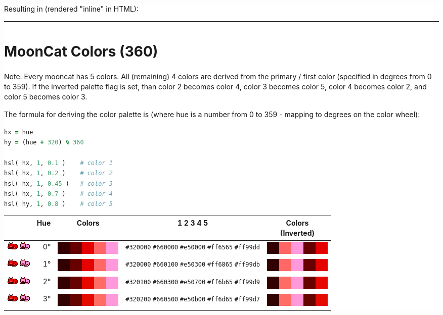 Resulting in  (rendered "inline" in HTML):

---

# MoonCat Colors (360)

Note: Every mooncat has 5 colors.
All (remaining) 4 colors are derived from the
primary / first color (specified in degrees from 0 to 359).
If the inverted palette flag is set,
than color 2 becomes color 4,
color 3 becomes color 5, color 4 becomes color 2, and
color 5 becomes color 3.

The formula for deriving the color palette is
(where hue is a number from 0 to 359 -
mapping to degrees on the color wheel):


``` ruby
hx = hue
hy = (hue + 320) % 360

hsl( hx, 1, 0.1 )    # color 1
hsl( hx, 1, 0.2 )    # color 2
hsl( hx, 1, 0.45 )   # color 3
hsl( hx, 1, 0.7 )    # color 4
hsl( hy, 1, 0.8 )    # color 5
```


|      | Hue  | Colors | 1 2 3 4 5  | Colors <br> (Inverted) |
|------|-----:|--------|------------|------------|
| ![](i/colors-000_001.png)   ![](i/colors-000i_001.png) | 0° | ![](i/colors-000.png) | `#320000`  `#660000`  `#e50000`  `#ff6565`  `#ff99dd` | ![](i/colors-000i.png) |
| ![](i/colors-001_001.png)   ![](i/colors-001i_001.png) | 1° | ![](i/colors-001.png) | `#320000`  `#660100`  `#e50300`  `#ff6865`  `#ff99db` | ![](i/colors-001i.png) |
| ![](i/colors-002_001.png)   ![](i/colors-002i_001.png) | 2° | ![](i/colors-002.png) | `#320100`  `#660300`  `#e50700`  `#ff6b65`  `#ff99d9` | ![](i/colors-002i.png) |
| ![](i/colors-003_001.png)   ![](i/colors-003i_001.png) | 3° | ![](i/colors-003.png) | `#320200`  `#660500`  `#e50b00`  `#ff6d65`  `#ff99d7` | ![](i/colors-003i.png) |